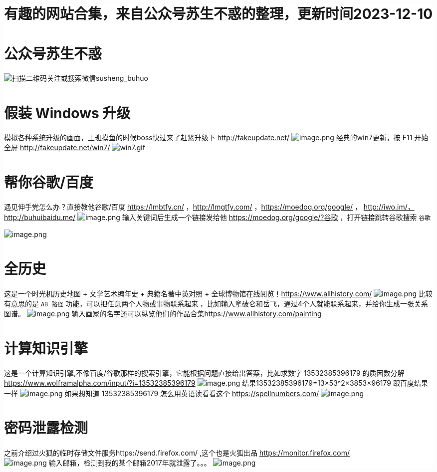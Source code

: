 
# 有趣的网站合集，来自公众号苏生不惑的整理，更新时间2023-12-10

# 公众号苏生不惑
![扫描二维码关注或搜索微信susheng_buhuo](https://upload-images.jianshu.io/upload_images/23152173-61c280d775baf3e6.png?imageMogr2/auto-orient/strip%7CimageView2/2/w/1240)

# 假装 Windows 升级
模拟各种系统升级的画面，上班摸鱼的时候boss快过来了赶紧升级下 http://fakeupdate.net/
![image.png](https://upload-images.jianshu.io/upload_images/23152173-606a60e953eca9ed.png?imageMogr2/auto-orient/strip%7CimageView2/2/w/1240)
经典的win7更新，按 F11 开始全屏 http://fakeupdate.net/win7/
![win7.gif](https://upload-images.jianshu.io/upload_images/23152173-01d83d37677e6b09.gif?imageMogr2/auto-orient/strip)

# 帮你谷歌/百度
遇见伸手党怎么办？直接教他谷歌/百度 https://lmbtfy.cn/  ，http://lmgtfy.com/ ，https://moedog.org/google/ ， http://iwo.im/，http://buhuibaidu.me/
![image.png](https://upload-images.jianshu.io/upload_images/17817191-e15fcac41a7b1343.png?imageMogr2/auto-orient/strip%7CimageView2/2/w/1240)
输入关键词后生成一个链接发给他 https://moedog.org/google/?谷歌 ，打开链接跳转谷歌搜索 `谷歌`

![image.png](https://upload-images.jianshu.io/upload_images/23152173-4bbd7f66a86436be.png?imageMogr2/auto-orient/strip%7CimageView2/2/w/1240)
# 全历史
这是一个时光机历史地图 + 文学艺术编年史 + 典籍名著中英对照 + 全球博物馆在线阅览！https://www.allhistory.com/
![image.png](https://upload-images.jianshu.io/upload_images/23152173-9c2a2e2668369583.png?imageMogr2/auto-orient/strip%7CimageView2/2/w/1240)
比较有意思的是 `AB 路径` 功能，可以把任意两个人物或事物联系起来 ，比如输入拿破仑和岳飞，通过4个人就能联系起来，并给你生成一张关系图谱。
![image.png](https://upload-images.jianshu.io/upload_images/23152173-362d3dff9d30211d.png?imageMogr2/auto-orient/strip%7CimageView2/2/w/1240)
输入画家的名字还可以纵览他们的作品合集https://www.allhistory.com/painting
# 计算知识引擎
这是一个计算知识引擎,不像百度/谷歌那样的搜索引擎，它能根据问题直接给出答案，比如求数字 13532385396179 的质因数分解  https://www.wolframalpha.com/input/?i=13532385396179
![image.png](https://upload-images.jianshu.io/upload_images/23152173-d0a1b5d02cc11a32.png?imageMogr2/auto-orient/strip%7CimageView2/2/w/1240)
结果13532385396179=13×53^2×3853×96179 跟百度结果一样
![image.png](https://upload-images.jianshu.io/upload_images/17817191-5288cb906c7c5ec3.png?imageMogr2/auto-orient/strip%7CimageView2/2/w/1240)
如果想知道 13532385396179 怎么用英语读看看这个 https://spellnumbers.com/
![image.png](https://upload-images.jianshu.io/upload_images/23152173-5b186a0ec2acf6ee.png?imageMogr2/auto-orient/strip%7CimageView2/2/w/1240)



# 密码泄露检测
之前介绍过火狐的临时存储文件服务https://send.firefox.com/  ,这个也是火狐出品 https://monitor.firefox.com/  
![image.png](https://upload-images.jianshu.io/upload_images/17817191-462575049ccf9397.png?imageMogr2/auto-orient/strip%7CimageView2/2/w/1240)
输入邮箱，检测到我的某个邮箱2017年就泄露了。。。
![image.png](https://upload-images.jianshu.io/upload_images/17817191-7f0b8ee734f00d07.png?imageMogr2/auto-orient/strip%7CimageView2/2/w/1240)

